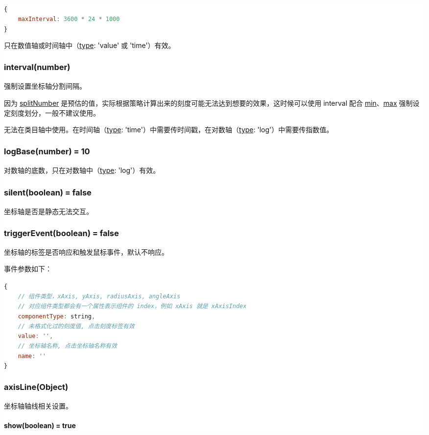 ```js
{
    maxInterval: 3600 * 24 * 1000
}
```

只在数值轴或时间轴中（[type](~parallelAxis.type): 'value' 或 'time'）有效。

### interval(number)

<ExampleUIControlNumber />

强制设置坐标轴分割间隔。

因为 [splitNumber](~parallelAxis.splitNumber) 是预估的值，实际根据策略计算出来的刻度可能无法达到想要的效果，这时候可以使用 interval 配合 [min](~parallelAxis.min)、[max](~parallelAxis.max) 强制设定刻度划分，一般不建议使用。

无法在类目轴中使用。在时间轴（[type](~parallelAxis.type): 'time'）中需要传时间戳，在对数轴（[type](~parallelAxis.type): 'log'）中需要传指数值。

### logBase(number) = 10

<ExampleUIControlNumber default="10" />

对数轴的底数，只在对数轴中（[type](~parallelAxis.type): 'log'）有效。



### silent(boolean) = false

坐标轴是否是静态无法交互。

### triggerEvent(boolean) = false

坐标轴的标签是否响应和触发鼠标事件，默认不响应。

事件参数如下：

```js
{
    // 组件类型，xAxis, yAxis, radiusAxis, angleAxis
    // 对应组件类型都会有一个属性表示组件的 index，例如 xAxis 就是 xAxisIndex
    componentType: string,
    // 未格式化过的刻度值, 点击刻度标签有效
    value: '',
    // 坐标轴名称, 点击坐标轴名称有效
    name: ''
}
```

### axisLine(Object)

坐标轴轴线相关设置。

#### show(boolean) = true

<ExampleUIControlBoolean default="true" />
